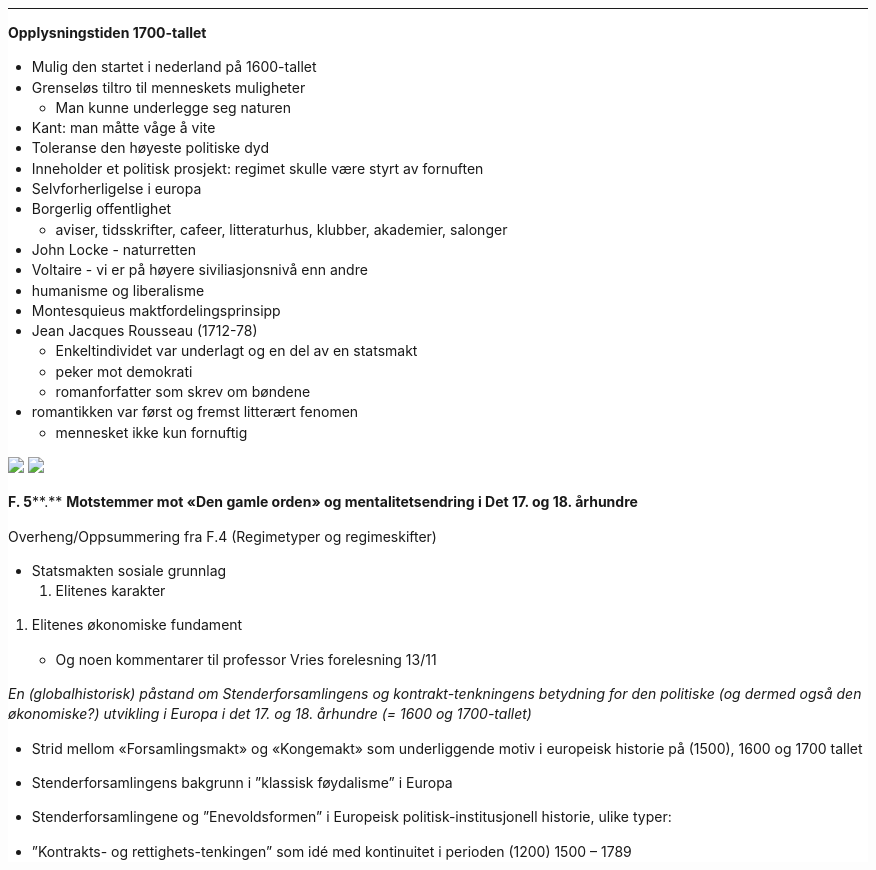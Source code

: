 
* * *

**Opplysningstiden 1700-tallet**

* Mulig den startet i nederland på 1600-tallet
* Grenseløs tiltro til menneskets muligheter
	* Man kunne underlegge seg naturen
* Kant: man måtte våge å vite
* Toleranse den høyeste politiske dyd
* Inneholder et politisk prosjekt: regimet skulle være styrt av fornuften
* Selvforherligelse i europa
* Borgerlig offentlighet
	* aviser, tidsskrifter, cafeer, litteraturhus, klubber, akademier, salonger
* John Locke - naturretten
* Voltaire - vi er på høyere siviliasjonsnivå enn andre
* humanisme og liberalisme
* Montesquieus maktfordelingsprinsipp
* Jean Jacques Rousseau (1712-78)
	* Enkeltindividet var underlagt og en del av en statsmakt
	* peker mot demokrati
	* romanforfatter som skrev om bøndene
* romantikken var først og fremst litterært fenomen
	* mennesket ikke kun fornuftig
	

![](/img/user/_resources/IMG_20151119_094116.png)
![](/img/user/_resources/IMG_20151119_094130.png)

**F. 5****.** **Motstemmer mot «Den gamle orden» og mentalitetsendring i Det 17. og 18. århundre**

Overheng/Oppsummering fra F.4 (Regimetyper og regimeskifter)

* Statsmakten sosiale grunnlag
	1. Elitenes karakter
		

1. Elitenes økonomiske fundament
	
	* Og noen kommentarer til professor Vries forelesning 13/11
		
	

_En (globalhistorisk) påstand om Stenderforsamlingens og kontrakt-tenkningens betydning for den politiske (og dermed også den økonomiske?) utvikling i Europa i det 17. og 18. århundre (= 1600 og 1700-tallet)_

* Strid mellom «Forsamlingsmakt» og «Kongemakt» som underliggende motiv i europeisk historie på (1500), 1600 og 1700 tallet
	

* Stenderforsamlingens bakgrunn i ”klassisk føydalisme” i Europa
	

* Stenderforsamlingene og ”Enevoldsformen” i Europeisk politisk-institusjonell historie, ulike typer:
	

* ”Kontrakts- og rettighets-tenkingen” som idé med kontinuitet i perioden (1200) 1500 – 1789
	
